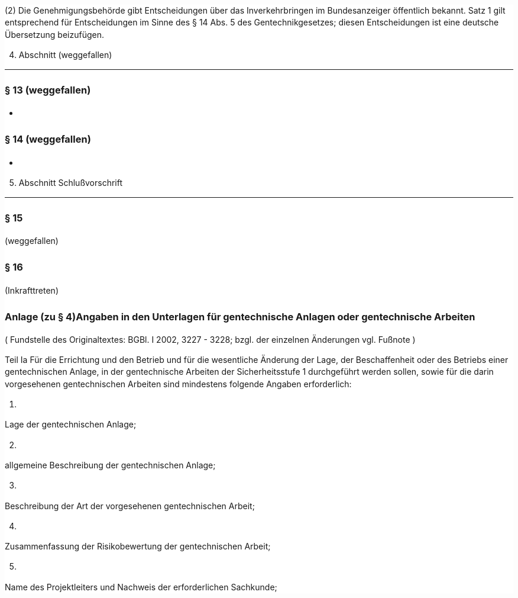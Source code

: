 (2) Die Genehmigungsbehörde gibt Entscheidungen über das Inverkehrbringen im Bundesanzeiger öffentlich bekannt. Satz 1 gilt entsprechend für Entscheidungen im Sinne des § 14 Abs. 5 des Gentechnikgesetzes; diesen Entscheidungen ist eine deutsche Übersetzung beizufügen.

4. Abschnitt (weggefallen)
--------------------------

### 

### § 13 (weggefallen)

-

### § 14 (weggefallen)

-

5. Abschnitt Schlußvorschrift
-----------------------------

### 

### § 15

(weggefallen)

### § 16

(Inkrafttreten)

### Anlage (zu § 4)Angaben in den Unterlagen für gentechnische Anlagen oder gentechnische Arbeiten

( Fundstelle des Originaltextes: BGBl. I 2002, 3227 - 3228;
bzgl. der einzelnen Änderungen vgl. Fußnote )

Teil Ia
Für die Errichtung und den Betrieb und für die wesentliche Änderung der Lage, der Beschaffenheit oder des Betriebs einer gentechnischen Anlage, in der gentechnische Arbeiten der Sicherheitsstufe 1 durchgeführt werden sollen, sowie für die darin vorgesehenen gentechnischen Arbeiten sind mindestens folgende Angaben erforderlich:

1.  
Lage der gentechnischen Anlage;

2.  
allgemeine Beschreibung der gentechnischen Anlage;

3.  
Beschreibung der Art der vorgesehenen gentechnischen Arbeit;

4.  
Zusammenfassung der Risikobewertung der gentechnischen Arbeit;

5.  
Name des Projektleiters und Nachweis der erforderlichen Sachkunde;
